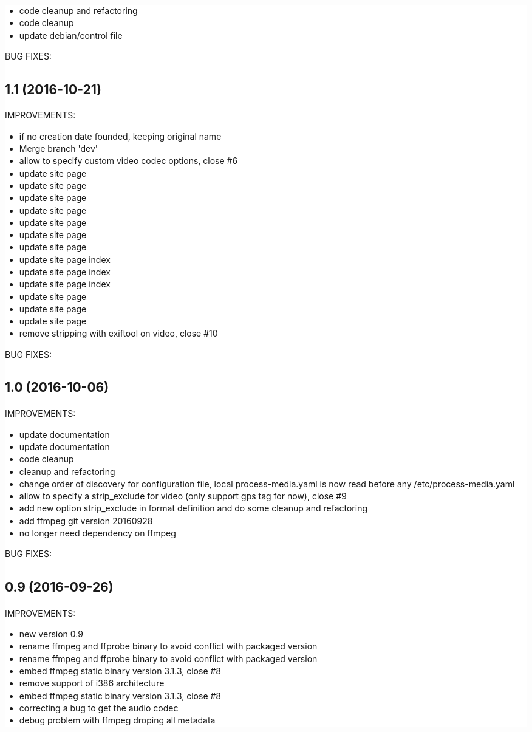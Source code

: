 * code cleanup and refactoring
* code cleanup
* update debian/control file

BUG FIXES:

## 1.1 (2016-10-21)

IMPROVEMENTS:
* if no creation date founded, keeping original name
* Merge branch 'dev'
* allow to specify custom video codec options, close #6
* update site page
* update site page
* update site page
* update site page
* update site page
* update site page
* update site page
* update site page index
* update site page index
* update site page index
* update site page
* update site page
* update site page
* remove stripping with exiftool on video, close #10

BUG FIXES:

## 1.0 (2016-10-06)

IMPROVEMENTS:
* update documentation
* update documentation
* code cleanup
* cleanup and refactoring
* change order of discovery for configuration file, local process-media.yaml is now read before any /etc/process-media.yaml
* allow to specify a strip_exclude for video (only support gps tag for now), close #9
* add new option strip_exclude in format definition and do some cleanup and refactoring
* add ffmpeg git version 20160928
* no longer need dependency on ffmpeg

BUG FIXES:

## 0.9 (2016-09-26)

IMPROVEMENTS:
* new version 0.9
* rename ffmpeg and ffprobe binary to avoid conflict with packaged version
* rename ffmpeg and ffprobe binary to avoid conflict with packaged version
* embed ffmpeg static binary version 3.1.3, close #8
* remove support of i386 architecture
* embed ffmpeg static binary version 3.1.3, close #8
* correcting a bug to get the audio codec
* debug problem with ffmpeg droping all metadata
